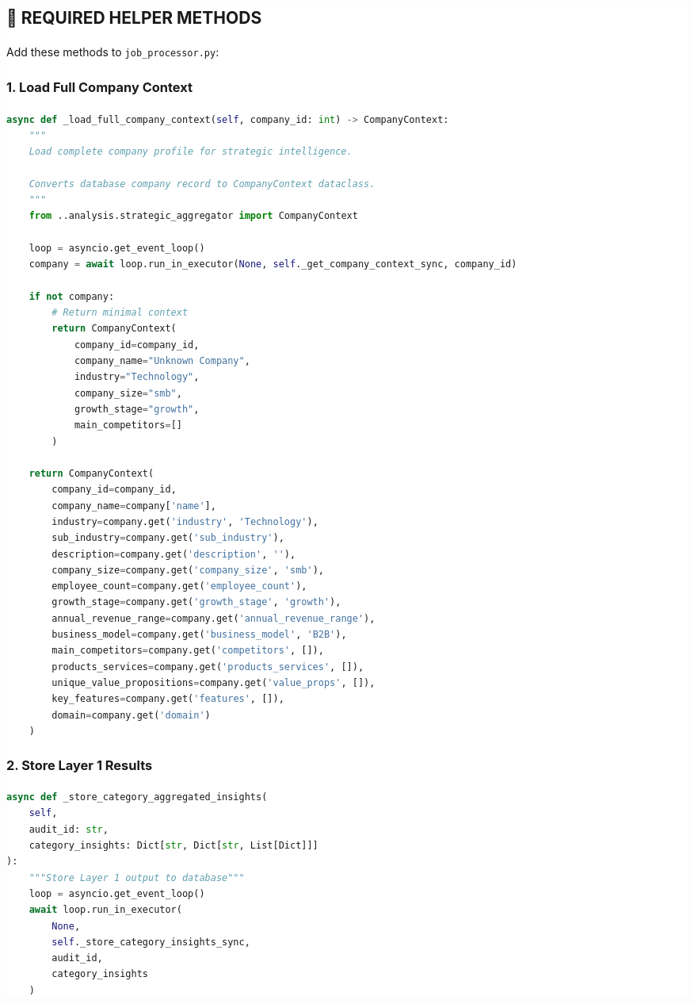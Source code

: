 ## 📝 REQUIRED HELPER METHODS

Add these methods to `job_processor.py`:

### 1. Load Full Company Context
```python
async def _load_full_company_context(self, company_id: int) -> CompanyContext:
    """
    Load complete company profile for strategic intelligence.

    Converts database company record to CompanyContext dataclass.
    """
    from ..analysis.strategic_aggregator import CompanyContext

    loop = asyncio.get_event_loop()
    company = await loop.run_in_executor(None, self._get_company_context_sync, company_id)

    if not company:
        # Return minimal context
        return CompanyContext(
            company_id=company_id,
            company_name="Unknown Company",
            industry="Technology",
            company_size="smb",
            growth_stage="growth",
            main_competitors=[]
        )

    return CompanyContext(
        company_id=company_id,
        company_name=company['name'],
        industry=company.get('industry', 'Technology'),
        sub_industry=company.get('sub_industry'),
        description=company.get('description', ''),
        company_size=company.get('company_size', 'smb'),
        employee_count=company.get('employee_count'),
        growth_stage=company.get('growth_stage', 'growth'),
        annual_revenue_range=company.get('annual_revenue_range'),
        business_model=company.get('business_model', 'B2B'),
        main_competitors=company.get('competitors', []),
        products_services=company.get('products_services', []),
        unique_value_propositions=company.get('value_props', []),
        key_features=company.get('features', []),
        domain=company.get('domain')
    )
```

### 2. Store Layer 1 Results
```python
async def _store_category_aggregated_insights(
    self,
    audit_id: str,
    category_insights: Dict[str, Dict[str, List[Dict]]]
):
    """Store Layer 1 output to database"""
    loop = asyncio.get_event_loop()
    await loop.run_in_executor(
        None,
        self._store_category_insights_sync,
        audit_id,
        category_insights
    )

```